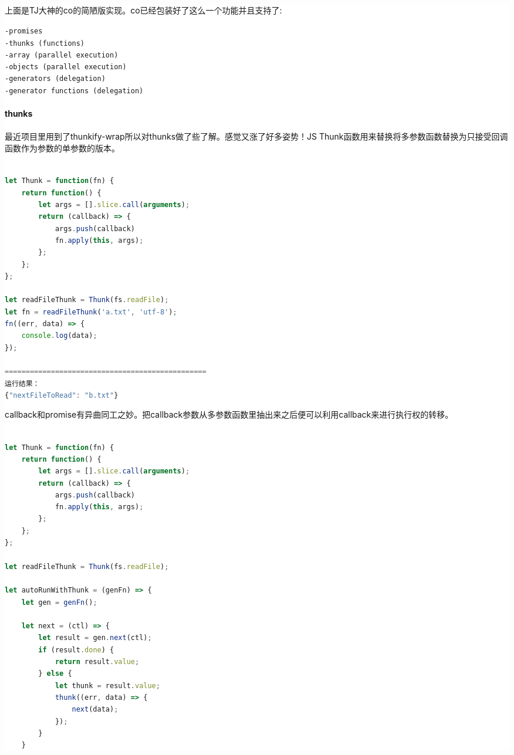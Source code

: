 上面是TJ大神的co的简陋版实现。co已经包装好了这么一个功能并且支持了:

    -promises
    -thunks (functions)
    -array (parallel execution)
    -objects (parallel execution)
    -generators (delegation)
    -generator functions (delegation)

#### thunks

最近项目里用到了thunkify-wrap所以对thunks做了些了解。感觉又涨了好多姿势！JS Thunk函数用来替换将多参数函数替换为只接受回调函数作为参数的单参数的版本。

```javascript

let Thunk = function(fn) {
    return function() {
        let args = [].slice.call(arguments);
        return (callback) => {
            args.push(callback)
            fn.apply(this, args);
        };
    };
};

let readFileThunk = Thunk(fs.readFile);
let fn = readFileThunk('a.txt', 'utf-8');
fn((err, data) => {
    console.log(data);
});

================================================
运行结果：
{"nextFileToRead": "b.txt"}
```

callback和promise有异曲同工之妙。把callback参数从多参数函数里抽出来之后便可以利用callback来进行执行权的转移。

```javascript

let Thunk = function(fn) {
    return function() {
        let args = [].slice.call(arguments);
        return (callback) => {
            args.push(callback)
            fn.apply(this, args);
        };
    };
};

let readFileThunk = Thunk(fs.readFile);

let autoRunWithThunk = (genFn) => {
    let gen = genFn();

    let next = (ctl) => {
        let result = gen.next(ctl);
        if (result.done) {
            return result.value;
        } else {
            let thunk = result.value;
            thunk((err, data) => {
                next(data);
            });
        }
    }
```